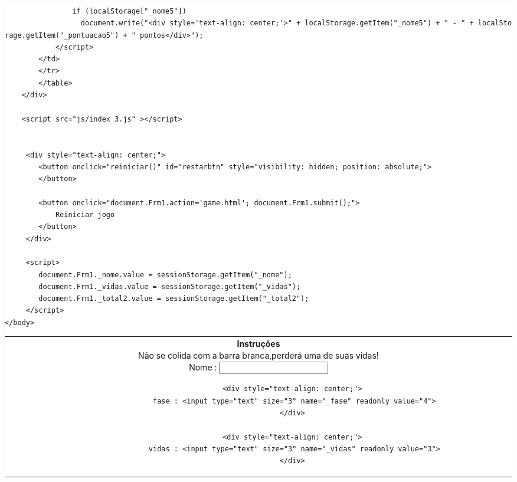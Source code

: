                    if (localStorage["_nome5"])
                      document.write("<div style='text-align: center;'>" + localStorage.getItem("_nome5") + " - " + localStorage.getItem("_pontuacao5") + " pontos</div>");
                </script>
            </td>
            </tr>
            </table>
        </div>

        <script src="js/index_3.js" ></script>


         <div style="text-align: center;">
            <button onclick="reiniciar()" id="restarbtn" style="visibility: hidden; position: absolute;">
            </button>

            <button onclick="document.Frm1.action='game.html'; document.Frm1.submit();">
                Reiniciar jogo
            </button>
         </div>      

         <script>
            document.Frm1._nome.value = sessionStorage.getItem("_nome");
            document.Frm1._vidas.value = sessionStorage.getItem("_vidas");
            document.Frm1._total2.value = sessionStorage.getItem("_total2");
         </script>         
    </body>

</html>

<!DOCTYPE html>
<html>
    <head>
        <title>Game Snake</title>
    </head>
    <body>
        <div style="text-align: center;">
            <table border="0" width="100%">
            <tr>
                <td width=20%><div style="text-align: center;"><b>Instruções</b></div>
                    <div style="text-align: center;">
                        Não se colida com a barra branca,perderá uma de suas vidas!
                    </div>
                <form name="Frm1" method="post">
                    <div style="text-align: center;">
                     Nome : <input type="text" size="20" name="_nome">
                    </div>

                    <div style="text-align: center;">
                     fase : <input type="text" size="3" name="_fase" readonly value="4">
                    </div>
         
                    <div style="text-align: center;">
                     vidas : <input type="text" size="3" name="_vidas" readonly value="3">
                    </div>
         